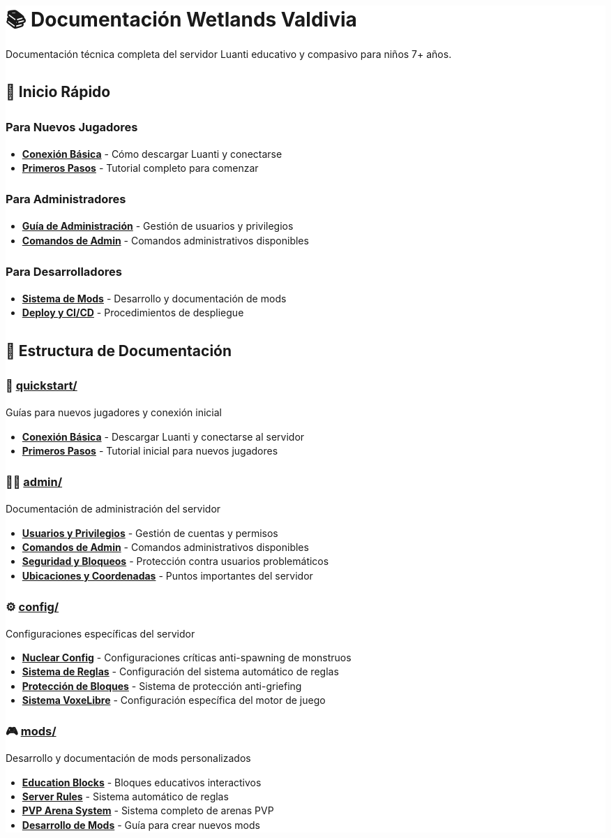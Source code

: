 # 📚 Documentación Wetlands Valdivia

Documentación técnica completa del servidor Luanti educativo y compasivo para niños 7+ años.

## 🚀 Inicio Rápido

### Para Nuevos Jugadores
- **[Conexión Básica](quickstart/conexion-basica.md)** - Cómo descargar Luanti y conectarse
- **[Primeros Pasos](quickstart/primeros-pasos.md)** - Tutorial completo para comenzar

### Para Administradores
- **[Guía de Administración](admin/usuarios-y-privilegios.md)** - Gestión de usuarios y privilegios
- **[Comandos de Admin](admin/comandos-admin.md)** - Comandos administrativos disponibles

### Para Desarrolladores
- **[Sistema de Mods](mods/README.md)** - Desarrollo y documentación de mods
- **[Deploy y CI/CD](operations/deploy.md)** - Procedimientos de despliegue

## 📁 Estructura de Documentación

### 🚀 [quickstart/](quickstart/)
Guías para nuevos jugadores y conexión inicial
- **[Conexión Básica](quickstart/conexion-basica.md)** - Descargar Luanti y conectarse al servidor
- **[Primeros Pasos](quickstart/primeros-pasos.md)** - Tutorial inicial para nuevos jugadores

### 👨‍💼 [admin/](admin/)
Documentación de administración del servidor
- **[Usuarios y Privilegios](admin/usuarios-y-privilegios.md)** - Gestión de cuentas y permisos
- **[Comandos de Admin](admin/comandos-admin.md)** - Comandos administrativos disponibles
- **[Seguridad y Bloqueos](admin/seguridad-y-bloqueos.md)** - Protección contra usuarios problemáticos
- **[Ubicaciones y Coordenadas](admin/ubicaciones-coordenadas.md)** - Puntos importantes del servidor

### ⚙️ [config/](config/)
Configuraciones específicas del servidor
- **[Nuclear Config](config/nuclear-config.md)** - Configuraciones críticas anti-spawning de monstruos
- **[Sistema de Reglas](config/sistema-reglas.md)** - Configuración del sistema automático de reglas
- **[Protección de Bloques](config/proteccion-bloques.md)** - Sistema de protección anti-griefing
- **[Sistema VoxeLibre](config/voxelibre-system.md)** - Configuración específica del motor de juego

### 🎮 [mods/](mods/)
Desarrollo y documentación de mods personalizados
- **[Education Blocks](mods/EDUCATION_BLOCKS_MOD.md)** - Bloques educativos interactivos
- **[Server Rules](mods/SERVER_RULES_MOD.md)** - Sistema automático de reglas
- **[PVP Arena System](mods/PVP_ARENA_SETUP.md)** - Sistema completo de arenas PVP
- **[Desarrollo de Mods](mods/README.md)** - Guía para crear nuevos mods
